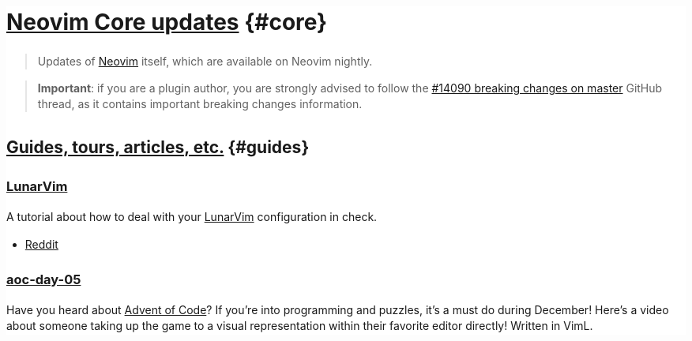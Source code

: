 # [Neovim Core updates](#core) {#core}

> Updates of [Neovim](https://neovim.org) itself, which are available on Neovim nightly.

> **Important**: if you are a plugin author, you are strongly advised to follow the
> [#14090 breaking changes on master](https://github.com/neovim/neovim/issues/14090) GitHub thread, as it contains
> important breaking changes information.

## [Guides, tours, articles, etc.](#guides) {#guides}


<h3 id="guide-LunarVim">
    <a href="#guide-LunarVim">
        <span class="icon-text">
            <span class="icon">
                <i class="fa-solid fa-lightbulb"></i>
            </span>
            <span>LunarVim</span>
        </span>
    </a>
</h3>

<iframe width="560" height="315" src="https://www.youtube.com/embed/BHlR_GJaNbI" title="YouTube video player" frameborder="0" allow="accelerometer; autoplay; clipboard-write; encrypted-media; gyroscope; picture-in-picture" allowfullscreen></iframe>

A tutorial about how to deal with your [LunarVim](https://www.lunarvim.org/) configuration in check.

- [Reddit](https://www.reddit.com/r/neovim/comments/zgnhb0/lunarvim_you_can_keep_your_neovim_config/)


<h3 id="guide-aoc-day-05">
    <a href="#guide-aoc-day-05">
        <span class="icon-text">
            <span class="icon">
                <i class="fa-solid fa-lightbulb"></i>
            </span>
            <span>aoc-day-05</span>
        </span>
    </a>
</h3>

<iframe width="560" height="315" src="https://www.youtube.com/embed/0y7qMuyUgpk" title="YouTube video player" frameborder="0" allow="accelerometer; autoplay; clipboard-write; encrypted-media; gyroscope; picture-in-picture" allowfullscreen></iframe>

Have you heard about [Advent of Code](https://adventofcode.com/)? If you’re into programming and puzzles, it’s a must do
during December! Here’s a video about someone taking up the game to a visual representation within their favorite editor
directly! Written in VimL.
